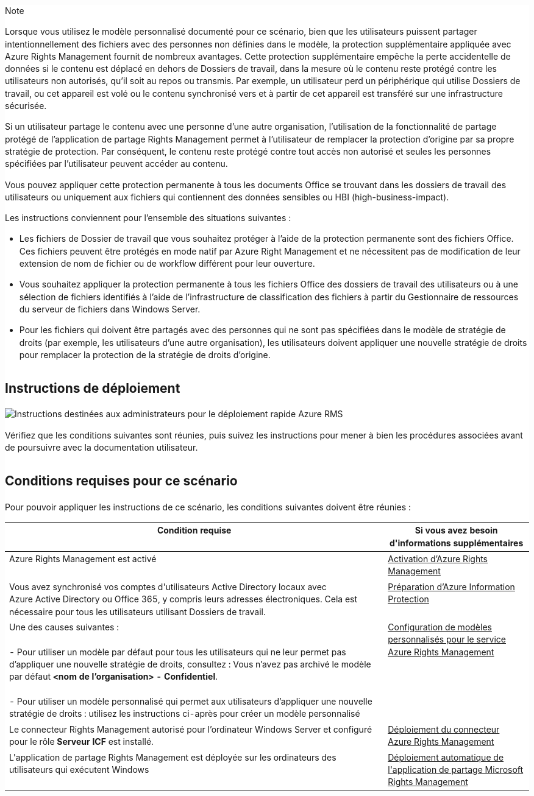 > [!NOTE]
> Lorsque vous utilisez le modèle personnalisé documenté pour ce scénario, bien que les utilisateurs puissent partager intentionnellement des fichiers avec des personnes non définies dans le modèle, la protection supplémentaire appliquée avec Azure Rights Management fournit de nombreux avantages. Cette protection supplémentaire empêche la perte accidentelle de données si le contenu est déplacé en dehors de Dossiers de travail, dans la mesure où le contenu reste protégé contre les utilisateurs non autorisés, qu’il soit au repos ou transmis. Par exemple, un utilisateur perd un périphérique qui utilise Dossiers de travail, ou cet appareil est volé ou le contenu synchronisé vers et à partir de cet appareil est transféré sur une infrastructure sécurisée.
> 
> Si un utilisateur partage le contenu avec une personne d’une autre organisation, l’utilisation de la fonctionnalité de partage protégé de l’application de partage Rights Management permet à l’utilisateur de remplacer la protection d’origine par sa propre stratégie de protection. Par conséquent, le contenu reste protégé contre tout accès non autorisé et seules les personnes spécifiées par l’utilisateur peuvent accéder au contenu.

Vous pouvez appliquer cette protection permanente à tous les documents Office se trouvant dans les dossiers de travail des utilisateurs ou uniquement aux fichiers qui contiennent des données sensibles ou HBI (high-business-impact).

Les instructions conviennent pour l’ensemble des situations suivantes :

-   Les fichiers de Dossier de travail que vous souhaitez protéger à l’aide de la protection permanente sont des fichiers Office. Ces fichiers peuvent être protégés en mode natif par Azure Right Management et ne nécessitent pas de modification de leur extension de nom de fichier ou de workflow différent pour leur ouverture.

-   Vous souhaitez appliquer la protection permanente à tous les fichiers Office des dossiers de travail des utilisateurs ou à une sélection de fichiers identifiés à l’aide de l’infrastructure de classification des fichiers à partir du Gestionnaire de ressources du serveur de fichiers dans Windows Server.

-   Pour les fichiers qui doivent être partagés avec des personnes qui ne sont pas spécifiées dans le modèle de stratégie de droits (par exemple, les utilisateurs d’une autre organisation), les utilisateurs doivent appliquer une nouvelle stratégie de droits pour remplacer la protection de la stratégie de droits d’origine.

## <a name="deployment-instructions"></a>Instructions de déploiement
![Instructions destinées aux administrateurs pour le déploiement rapide Azure RMS](../media/AzRMS_AdminBanner.png)

Vérifiez que les conditions suivantes sont réunies, puis suivez les instructions pour mener à bien les procédures associées avant de poursuivre avec la documentation utilisateur.

## <a name="requirements-for-this-scenario"></a>Conditions requises pour ce scénario
Pour pouvoir appliquer les instructions de ce scénario, les conditions suivantes doivent être réunies :

|Condition requise|Si vous avez besoin d'informations supplémentaires|
|---------------|--------------------------------|
|Azure Rights Management est activé|[Activation d’Azure Rights Management](../deploy-use/activate-service.md)|
|Vous avez synchronisé vos comptes d'utilisateurs Active Directory locaux avec Azure Active Directory ou Office 365, y compris leurs adresses électroniques. Cela est nécessaire pour tous les utilisateurs utilisant Dossiers de travail.|[Préparation d’Azure Information Protection](../plan-design/prepare.md)|
|Une des causes suivantes :<br /><br />- Pour utiliser un modèle par défaut pour tous les utilisateurs qui ne leur permet pas d’appliquer une nouvelle stratégie de droits, consultez : Vous n’avez pas archivé le modèle par défaut **&lt;nom de l’organisation&gt; - Confidentiel**.<br /><br />- Pour utiliser un modèle personnalisé qui permet aux utilisateurs d’appliquer une nouvelle stratégie de droits : utilisez les instructions ci-après pour créer un modèle personnalisé|[Configuration de modèles personnalisés pour le service Azure Rights Management](../deploy-use/configure-custom-templates.md)|
|Le connecteur Rights Management autorisé pour l’ordinateur Windows Server et configuré pour le rôle **Serveur ICF** est installé.|[Déploiement du connecteur Azure Rights Management](../deploy-use/deploy-rms-connector.md)|
|L'application de partage Rights Management est déployée sur les ordinateurs des utilisateurs qui exécutent Windows|[Déploiement automatique de l'application de partage Microsoft Rights Management](../rms-client/sharing-app-admin-guide.md#automatic-deployment-for-the-microsoft-rights-management-sharing-application)|
